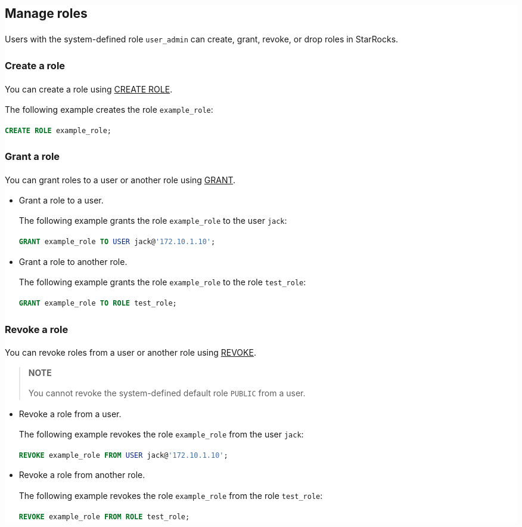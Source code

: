 ## Manage roles

Users with the system-defined role `user_admin` can create, grant, revoke, or drop roles in StarRocks.

### Create a role

You can create a role using [CREATE ROLE](../sql-reference/sql-statements/account-management/CREATE_ROLE.md).

The following example creates the role `example_role`:

```SQL
CREATE ROLE example_role;
```

### Grant a role

You can grant roles to a user or another role using [GRANT](../sql-reference/sql-statements/account-management/GRANT.md).

- Grant a role to a user.

  The following example grants the role `example_role` to the user `jack`:

  ```SQL
  GRANT example_role TO USER jack@'172.10.1.10';
  ```

- Grant a role to another role.

  The following example grants the role `example_role` to the role `test_role`:

  ```SQL
  GRANT example_role TO ROLE test_role;
  ```

### Revoke a role

You can revoke roles from a user or another role using [REVOKE](../sql-reference/sql-statements/account-management/REVOKE.md).

> **NOTE**
>
> You cannot revoke the system-defined default role `PUBLIC` from a user.

- Revoke a role from a user.

  The following example revokes the role `example_role` from the user `jack`:

  ```SQL
  REVOKE example_role FROM USER jack@'172.10.1.10';
  ```

- Revoke a role from another role.

  The following example revokes the role `example_role` from the role `test_role`:

  ```SQL
  REVOKE example_role FROM ROLE test_role;
  ```
